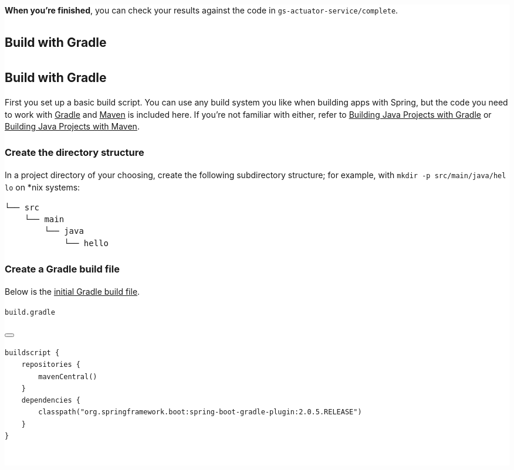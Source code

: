 <div class="paragraph">
<p><strong>When you’re finished</strong>, you can check your results against the code in <code>gs-actuator-service/complete</code>.</p>
</div>
</div>
</div>
<div class="sect1 reveal-gradle">
<h2 id="reveal-gradle">Build with Gradle</h2>
<div class="sectionbody">
</div>
</div>
<div class="sect1 use-gradle">
<h2 id="scratch">Build with Gradle</h2>
<div class="sectionbody">
<div class="paragraph">
<p>First you set up a basic build script. You can use any build system you like when building apps with Spring, but the code you need to work with <a href="http://gradle.org">Gradle</a> and <a href="https://maven.apache.org">Maven</a> is included here. If you’re not familiar with either, refer to <a href="/guides/gs/gradle">Building Java Projects with Gradle</a> or <a href="/guides/gs/maven">Building Java Projects with Maven</a>.</p>
</div>
<div class="sect2">
<h3 id="_create_the_directory_structure">Create the directory structure</h3>
<div class="paragraph">
<p>In a project directory of your choosing, create the following subdirectory structure; for example, with <code>mkdir -p src/main/java/hello</code> on *nix systems:</p>
</div>
<div class="literalblock">
<div class="content">
<pre class="prettyprint">└── src
    └── main
        └── java
            └── hello</pre>
</div>
</div>
</div>
<div class="sect2">
<h3 id="_create_a_gradle_build_file">Create a Gradle build file</h3>
<div class="paragraph">
<p>Below is the <a href="https://github.com/spring-guides/gs-actuator-service/blob/master/initial/build.gradle">initial Gradle build file</a>.</p>
</div>
<div class="paragraph">
<p><code>build.gradle</code></p>
</div>
<div class="listingblock">
<div class="content">
<button class="copy-button snippet" id="copy-button-2" data-clipboard-target="#code-block-2"></button><pre class="prettyprint highlight" id="code-block-2"><code class="language-java" data-lang="java"><span class="pln">buildscript </span><span class="pun">{</span><span class="pln">
    repositories </span><span class="pun">{</span><span class="pln">
        mavenCentral</span><span class="pun">()</span><span class="pln">
    </span><span class="pun">}</span><span class="pln">
    dependencies </span><span class="pun">{</span><span class="pln">
        classpath</span><span class="pun">(</span><span class="str">"org.springframework.boot:spring-boot-gradle-plugin:2.0.5.RELEASE"</span><span class="pun">)</span><span class="pln">
    </span><span class="pun">}</span><span class="pln">
</span><span class="pun">}</span><span class="pln">
